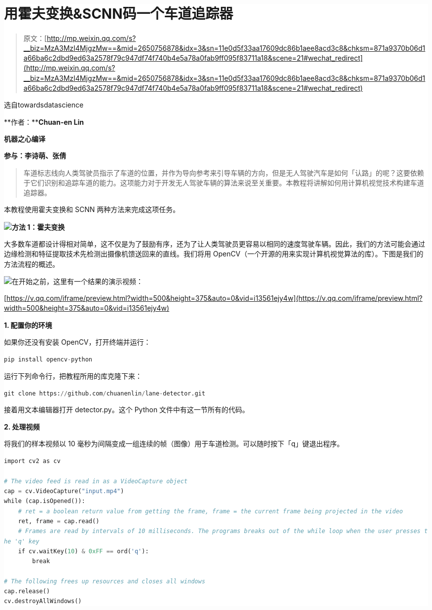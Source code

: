 # 用霍夫变换&SCNN码一个车道追踪器

> 原文：[http://mp.weixin.qq.com/s?__biz=MzA3MzI4MjgzMw==&mid=2650756878&idx=3&sn=11e0d5f33aa17609dc86b1aee8acd3c8&chksm=871a9370b06d1a66ba6c2dbd9ed63a2578f79c947df74f740b4e5a78a0fab9ff095f83711a18&scene=21#wechat_redirect](http://mp.weixin.qq.com/s?__biz=MzA3MzI4MjgzMw==&mid=2650756878&idx=3&sn=11e0d5f33aa17609dc86b1aee8acd3c8&chksm=871a9370b06d1a66ba6c2dbd9ed63a2578f79c947df74f740b4e5a78a0fab9ff095f83711a18&scene=21#wechat_redirect)

选自towardsdatascience

**作者：****Chuan-en Lin**

**机器之心编译**

**参与：李诗萌、张倩**

> 车道标志线向人类驾驶员指示了车道的位置，并作为导向参考来引导车辆的方向，但是无人驾驶汽车是如何「认路」的呢？这要依赖于它们识别和追踪车道的能力。这项能力对于开发无人驾驶车辆的算法来说至关重要。本教程将讲解如何用计算机视觉技术构建车道追踪器。

本教程使用霍夫变换和 SCNN 两种方法来完成这项任务。

![](../Images/46c644bb35c4a794dd5ca444e36a7bd1.jpg)**方法 1：霍夫变换**

大多数车道都设计得相对简单，这不仅是为了鼓励有序，还为了让人类驾驶员更容易以相同的速度驾驶车辆。因此，我们的方法可能会通过边缘检测和特征提取技术先检测出摄像机馈送回来的直线。我们将用 OpenCV（一个开源的用来实现计算机视觉算法的库）。下图是我们的方法流程的概述。

![](../Images/1b5af6b88021f5ead279c44589e94299.jpg)在开始之前，这里有一个结果的演示视频：

[https://v.qq.com/iframe/preview.html?width=500&height=375&auto=0&vid=i13561ejy4w](https://v.qq.com/iframe/preview.html?width=500&height=375&auto=0&vid=i13561ejy4w)

**1\. 配置你的环境**

如果你还没有安装 OpenCV，打开终端并运行：

```py
pip install opencv-python
```

运行下列命令行，把教程所用的库克隆下来：

```py
git clone https://github.com/chuanenlin/lane-detector.git
```

接着用文本编辑器打开 detector.py。这个 Python 文件中有这一节所有的代码。

**2\. 处理视频**

将我们的样本视频以 10 毫秒为间隔变成一组连续的帧（图像）用于车道检测。可以随时按下「q」键退出程序。

```py
import cv2 as cv

# The video feed is read in as a VideoCapture object
cap = cv.VideoCapture("input.mp4")
while (cap.isOpened()):
    # ret = a boolean return value from getting the frame, frame = the current frame being projected in the video
    ret, frame = cap.read()
    # Frames are read by intervals of 10 milliseconds. The programs breaks out of the while loop when the user presses the 'q' key
    if cv.waitKey(10) & 0xFF == ord('q'):
        break

# The following frees up resources and closes all windows
cap.release()
cv.destroyAllWindows()
```
